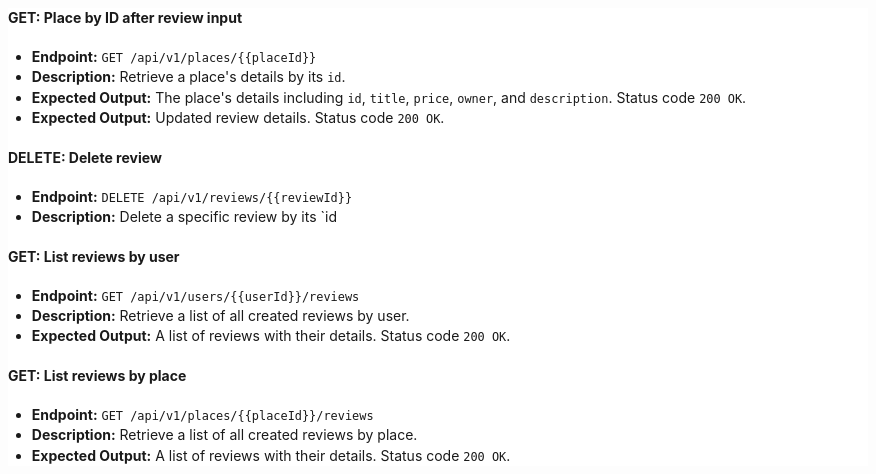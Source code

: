 #### **GET: Place by ID after review input**

- **Endpoint:** `GET /api/v1/places/{{placeId}}`
- **Description:** Retrieve a place's details by its `id`.
- **Expected Output:** The place's details including `id`, `title`, `price`, `owner`, and `description`. Status code `200 OK`.
- **Expected Output:** Updated review details. Status code `200 OK`.

#### **DELETE: Delete review**

- **Endpoint:** `DELETE /api/v1/reviews/{{reviewId}}`
- **Description:** Delete a specific review by its `id

#### **GET: List reviews by user**

- **Endpoint:** `GET /api/v1/users/{{userId}}/reviews`
- **Description:** Retrieve a list of all created reviews by user.
- **Expected Output:** A list of reviews with their details. Status code `200 OK`.

#### **GET: List reviews by place**

- **Endpoint:** `GET /api/v1/places/{{placeId}}/reviews`
- **Description:** Retrieve a list of all created reviews by place.
- **Expected Output:** A list of reviews with their details. Status code `200 OK`.
